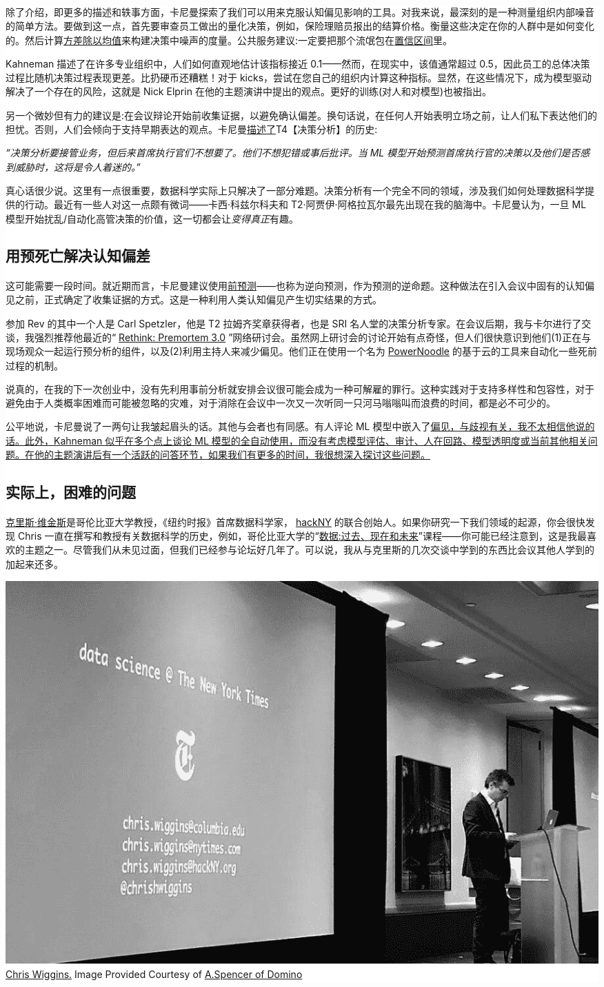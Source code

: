 除了介绍，即更多的描述和轶事方面，卡尼曼探索了我们可以用来克服认知偏见影响的工具。对我来说，最深刻的是一种测量组织内部噪音的简单方法。要做到这一点，首先要审查员工做出的量化决策，例如，保险理赔员报出的结算价格。衡量这些决定在你的人群中是如何变化的。然后计算[方差除以均值](https://twitter.com/pacoid/status/1131557909429653504)来构建决策中噪声的度量。公共服务建议:一定要把那个流氓包在[置信区间](https://www.mathsisfun.com/data/confidence-interval.html)里。

Kahneman 描述了在许多专业组织中，人们如何直观地估计该指标接近 0.1——然而，在现实中，该值通常超过 0.5，因此员工的总体决策过程比随机决策过程表现更差。比扔硬币还糟糕！对于 kicks，尝试在您自己的组织内计算这种指标。显然，在这些情况下，成为模型驱动解决了一个存在的风险，这就是 Nick Elprin 在他的主题演讲中提出的观点。更好的训练(对人和对模型)也被指出。

另一个微妙但有力的建议是:在会议辩论开始前收集证据，以避免确认偏差。换句话说，在任何人开始表明立场之前，让人们私下表达他们的担忧。否则，人们会倾向于支持早期表达的观点。卡尼曼[描述了](https://twitter.com/RandiRLudwig/status/1131555361595506688)T4【决策分析】的历史:

*“决策分析要接管业务，但后来首席执行官们不想要了。他们不想犯错或事后批评。当 ML 模型开始预测首席执行官的决策以及他们是否感到威胁时，这将是令人着迷的。”*

真心话很少说。这里有一点很重要，数据科学实际上只解决了一部分难题。决策分析有一个完全不同的领域，涉及我们如何处理数据科学提供的行动。最近有一些人对这一点颇有微词——卡西·科兹尔科夫和 T2·阿贾伊·阿格拉瓦尔最先出现在我的脑海中。卡尼曼认为，一旦 ML 模型开始扰乱/自动化高管决策的价值，这一切都会让*变得真正*有趣。

## 用预死亡解决认知偏差

这可能需要一段时间。就近期而言，卡尼曼建议使用[前预测](https://en.wikipedia.org/wiki/Pre-mortem)——也称为逆向预测，作为预测的逆命题。这种做法在引入会议中固有的认知偏见之前，正式确定了收集证据的方式。这是一种利用人类认知偏见产生切实结果的方式。

参加 Rev 的其中一个人是 Carl Spetzler，他是 T2 拉姆齐奖章获得者，也是 SRI 名人堂的决策分析专家。在会议后期，我与卡尔进行了交谈，我强烈推荐他最近的“ [Rethink: Premortem 3.0](https://sdg.com/webinars/premortem-3-0-best-prevention-postmortem/) ”网络研讨会。虽然网上研讨会的讨论开始有点奇怪，但人们很快意识到他们(1)正在与现场观众一起运行预分析的组件，以及(2)利用主持人来减少偏见。他们正在使用一个名为 [PowerNoodle](https://www.powernoodle.com/) 的基于云的工具来自动化一些死前过程的机制。

说真的，在我的下一次创业中，没有先利用事前分析就安排会议很可能会成为一种可解雇的罪行。这种实践对于支持多样性和包容性，对于避免由于人类概率困难而可能被忽略的灾难，对于消除在会议中一次又一次听同一只河马嗡嗡叫而浪费的时间，都是必不可少的。

公平地说，卡尼曼说了一两句让我皱起眉头的话。其他与会者也有同感。有人评论 ML 模型中嵌入了[偏见，与歧视有关，我不太相信他说的话。此外，Kahneman 似乎在多个点上谈论 ML 模型的全自动使用，而没有考虑模型评估、审计、人在回路、模型透明度或当前其他相关问题。在他的主题演讲后有一个活跃的问答环节，如果我们有更多的时间，我很想深入探讨这些问题。](https://twitter.com/outoftheverse/status/1131559763907698690)

## 实际上，困难的问题

[克里斯·维金斯](http://www.columbia.edu/~chw2/)是哥伦比亚大学教授，《纽约时报》首席数据科学家， [hackNY](https://hackny.org/) 的联合创始人。如果你研究一下我们领域的起源，你会很快发现 Chris 一直在撰写和教授有关数据科学的历史，例如，哥伦比亚大学的“[数据:过去、现在和未来](http://www.columbia.edu/~chw2/)”课程——你可能已经注意到，这是我最喜欢的主题之一。尽管我们从未见过面，但我们已经参与论坛好几年了。可以说，我从与克里斯的几次交谈中学到的东西比会议其他人学到的加起来还多。

![](img/1c46b5e761730247a795a07802074c90.png) [Chris Wiggins.](http://www.columbia.edu/~chw2/) Image Provided Courtesy of [A.Spencer of Domino](https://blog.dominodatalab.com/author/ann-spencer/)